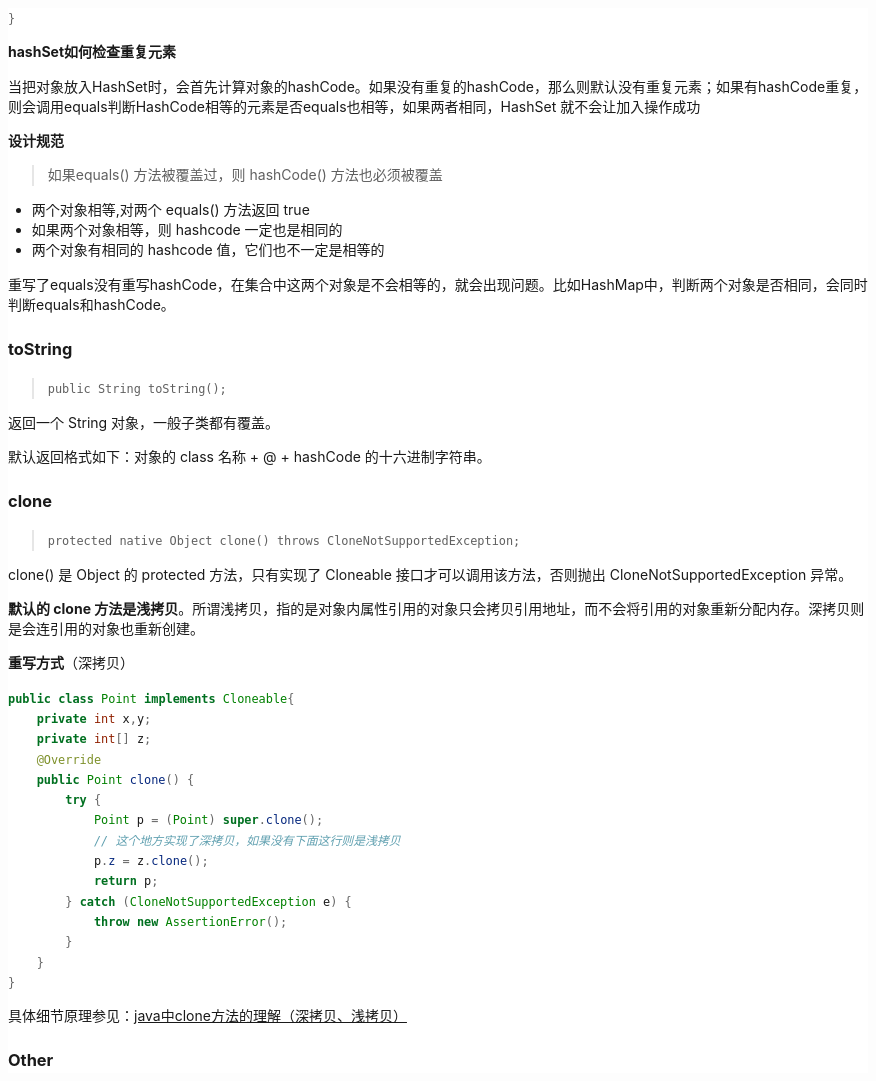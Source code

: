 ```java
}
```

**hashSet如何检查重复元素**

当把对象放入HashSet时，会首先计算对象的hashCode。如果没有重复的hashCode，那么则默认没有重复元素；如果有hashCode重复，则会调用equals判断HashCode相等的元素是否equals也相等，如果两者相同，HashSet 就不会让加入操作成功

**设计规范**

> 如果equals() 方法被覆盖过，则 hashCode() 方法也必须被覆盖

- 两个对象相等,对两个 equals() 方法返回 true
- 如果两个对象相等，则 hashcode 一定也是相同的
- 两个对象有相同的 hashcode 值，它们也不一定是相等的

重写了equals没有重写hashCode，在集合中这两个对象是不会相等的，就会出现问题。比如HashMap中，判断两个对象是否相同，会同时判断equals和hashCode。

### toString

> `public String toString();`

返回一个 String 对象，一般子类都有覆盖。

默认返回格式如下：对象的 class 名称 + @ + hashCode 的十六进制字符串。

### clone

> `protected native Object clone() throws CloneNotSupportedException;`

clone() 是 Object 的 protected 方法，只有实现了 Cloneable 接口才可以调用该方法，否则抛出 CloneNotSupportedException 异常。

**默认的 clone 方法是浅拷贝**。所谓浅拷贝，指的是对象内属性引用的对象只会拷贝引用地址，而不会将引用的对象重新分配内存。深拷贝则是会连引用的对象也重新创建。

**重写方式**（深拷贝）

```java
public class Point implements Cloneable{
    private int x,y;
    private int[] z;
    @Override
    public Point clone() {
        try {
            Point p = (Point) super.clone();
            // 这个地方实现了深拷贝，如果没有下面这行则是浅拷贝
            p.z = z.clone();
            return p;
        } catch (CloneNotSupportedException e) {
            throw new AssertionError();
        }
    }
}
```

具体细节原理参见：[java中clone方法的理解（深拷贝、浅拷贝）](https://blog.csdn.net/xinghuo0007/article/details/78896726)

### Other
